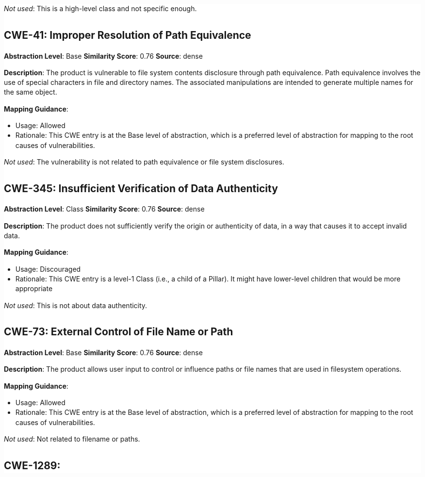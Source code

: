 *Not used*: This is a high-level class and not specific enough.

## CWE-41: Improper Resolution of Path Equivalence
**Abstraction Level**: Base
**Similarity Score**: 0.76
**Source**: dense

**Description**:
The product is vulnerable to file system contents disclosure through path equivalence. Path equivalence involves the use of special characters in file and directory names. The associated manipulations are intended to generate multiple names for the same object.

**Mapping Guidance**:
- Usage: Allowed
- Rationale: This CWE entry is at the Base level of abstraction, which is a preferred level of abstraction for mapping to the root causes of vulnerabilities.

*Not used*: The vulnerability is not related to path equivalence or file system disclosures.

## CWE-345: Insufficient Verification of Data Authenticity
**Abstraction Level**: Class
**Similarity Score**: 0.76
**Source**: dense

**Description**:
The product does not sufficiently verify the origin or authenticity of data, in a way that causes it to accept invalid data.

**Mapping Guidance**:
- Usage: Discouraged
- Rationale: This CWE entry is a level-1 Class (i.e., a child of a Pillar). It might have lower-level children that would be more appropriate

*Not used*: This is not about data authenticity.

## CWE-73: External Control of File Name or Path
**Abstraction Level**: Base
**Similarity Score**: 0.76
**Source**: dense

**Description**:
The product allows user input to control or influence paths or file names that are used in filesystem operations.

**Mapping Guidance**:
- Usage: Allowed
- Rationale: This CWE entry is at the Base level of abstraction, which is a preferred level of abstraction for mapping to the root causes of vulnerabilities.

*Not used*: Not related to filename or paths.

## CWE-1289:

